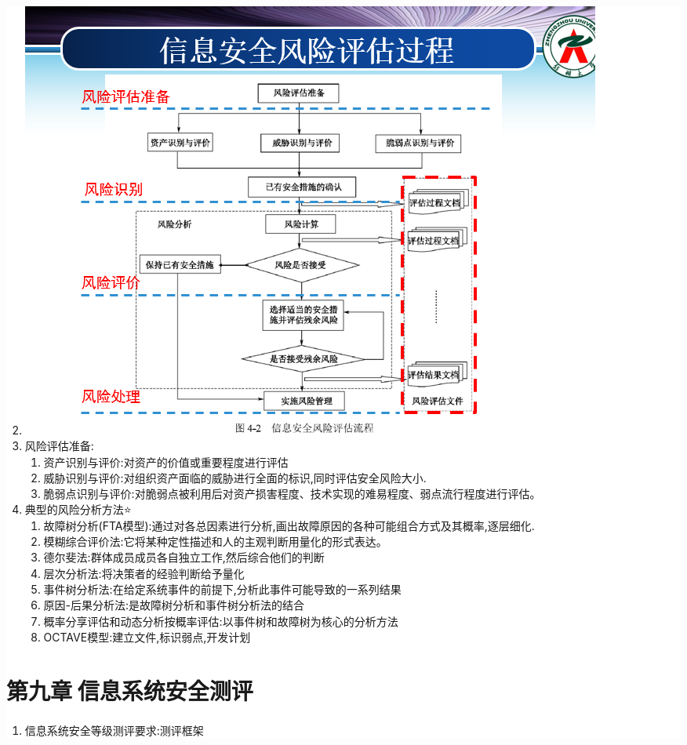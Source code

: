 2. ![image-20220611102656556](https://github.com/fakeeeewww/study-in-school/raw/main/images/image-20220611102656556.png)
3. 风险评估准备:
   1. 资产识别与评价:对资产的价值或重要程度进行评估
   2. 威胁识别与评价:对组织资产面临的威胁进行全面的标识,同时评估安全风险大小.
   3. 脆弱点识别与评价:对脆弱点被利用后对资产损害程度、技术实现的难易程度、弱点流行程度进行评估。
4. 典型的风险分析方法:star:
   1. 故障树分析(FTA模型):通过对各总因素进行分析,画出故障原因的各种可能组合方式及其概率,逐层细化.
   2. 模糊综合评价法:它将某种定性描述和人的主观判断用量化的形式表达。
   3. 德尔斐法:群体成员成员各自独立工作,然后综合他们的判断
   4. 层次分析法:将决策者的经验判断给予量化
   5. 事件树分析法:在给定系统事件的前提下,分析此事件可能导致的一系列结果
   6. 原因-后果分析法:是故障树分析和事件树分析法的结合
   7. 概率分享评估和动态分析按概率评估:以事件树和故障树为核心的分析方法
   8. OCTAVE模型:建立文件,标识弱点,开发计划

# 第九章 信息系统安全测评

1. 信息系统安全等级测评要求:测评框架
